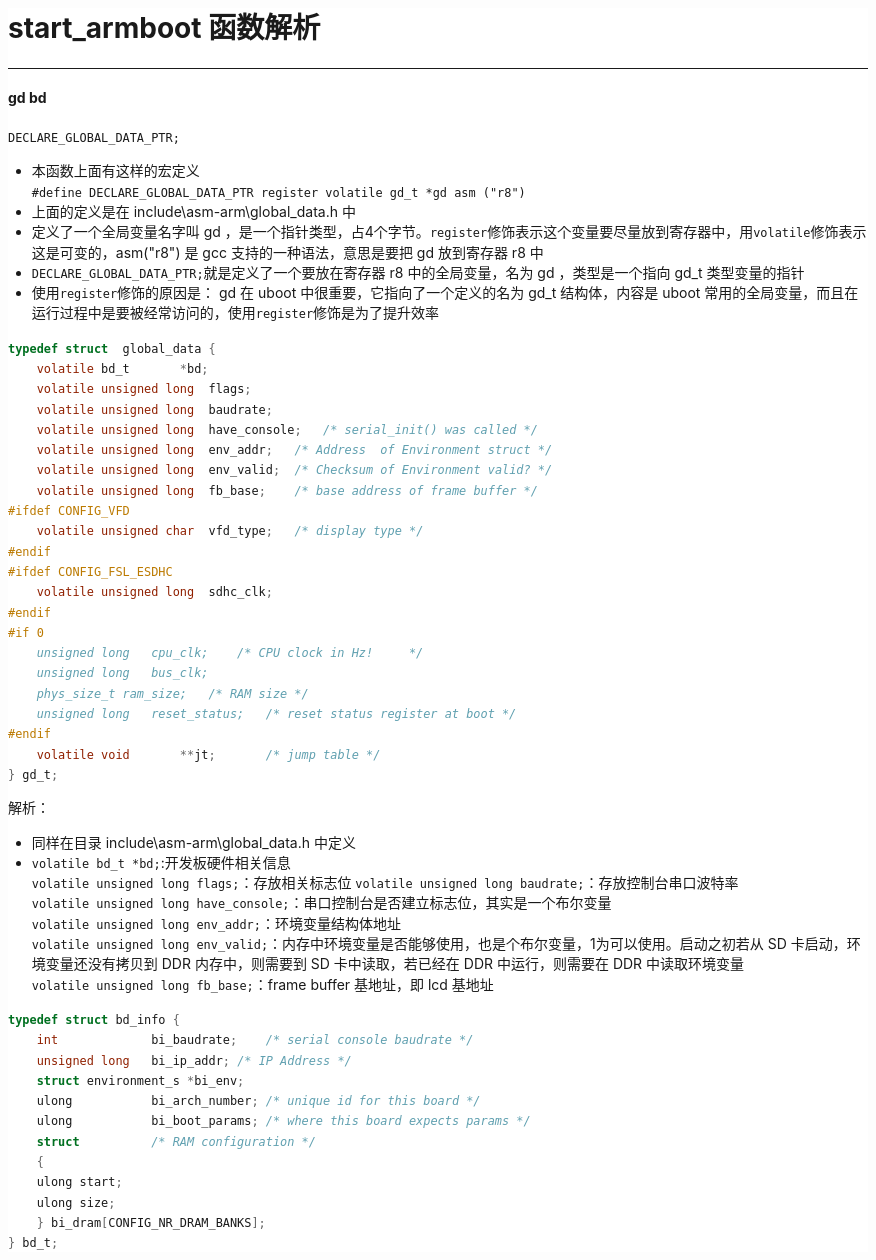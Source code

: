 # start_armboot 函数解析

---

#### gd bd
`DECLARE_GLOBAL_DATA_PTR;`  
- 本函数上面有这样的宏定义  
`#define DECLARE_GLOBAL_DATA_PTR register volatile gd_t *gd asm ("r8")`  
- 上面的定义是在 include\asm-arm\global_data.h 中
- 定义了一个全局变量名字叫 gd ，是一个指针类型，占4个字节。`register`修饰表示这个变量要尽量放到寄存器中，用`volatile`修饰表示这是可变的，asm("r8") 是 gcc 支持的一种语法，意思是要把 gd 放到寄存器 r8 中
- `DECLARE_GLOBAL_DATA_PTR;`就是定义了一个要放在寄存器 r8 中的全局变量，名为 gd ，类型是一个指向 gd_t 类型变量的指针
- 使用`register`修饰的原因是： gd 在 uboot 中很重要，它指向了一个定义的名为 gd_t 结构体，内容是 uboot 常用的全局变量，而且在运行过程中是要被经常访问的，使用`register`修饰是为了提升效率

```C
typedef	struct	global_data {
	volatile bd_t		*bd;
	volatile unsigned long	flags;
	volatile unsigned long	baudrate;
	volatile unsigned long	have_console;	/* serial_init() was called */
	volatile unsigned long	env_addr;	/* Address  of Environment struct */
	volatile unsigned long	env_valid;	/* Checksum of Environment valid? */
	volatile unsigned long	fb_base;	/* base address of frame buffer */
#ifdef CONFIG_VFD
	volatile unsigned char	vfd_type;	/* display type */
#endif
#ifdef CONFIG_FSL_ESDHC
	volatile unsigned long	sdhc_clk;
#endif
#if 0
	unsigned long	cpu_clk;	/* CPU clock in Hz!		*/
	unsigned long	bus_clk;
	phys_size_t	ram_size;	/* RAM size */
	unsigned long	reset_status;	/* reset status register at boot */
#endif
	volatile void		**jt;		/* jump table */
} gd_t;
```
解析：  
- 同样在目录 include\asm-arm\global_data.h 中定义
- `volatile bd_t *bd;`:开发板硬件相关信息  
`volatile unsigned long	flags;`：存放相关标志位 
`volatile unsigned long	baudrate;`：存放控制台串口波特率  
`volatile unsigned long	have_console;`：串口控制台是否建立标志位，其实是一个布尔变量  
`volatile unsigned long	env_addr;`：环境变量结构体地址  
`volatile unsigned long	env_valid;`：内存中环境变量是否能够使用，也是个布尔变量，1为可以使用。启动之初若从 SD 卡启动，环境变量还没有拷贝到 DDR 内存中，则需要到 SD 卡中读取，若已经在 DDR 中运行，则需要在 DDR 中读取环境变量    
`volatile unsigned long	fb_base;`：frame buffer 基地址，即 lcd 基地址  

```C
typedef struct bd_info {
    int			    bi_baudrate;	/* serial console baudrate */
    unsigned long	bi_ip_addr;	/* IP Address */
    struct environment_s *bi_env;
    ulong	        bi_arch_number;	/* unique id for this board */
    ulong	        bi_boot_params;	/* where this board expects params */
    struct			/* RAM configuration */
    {
	ulong start;
	ulong size;
    } bi_dram[CONFIG_NR_DRAM_BANKS];
} bd_t;
```